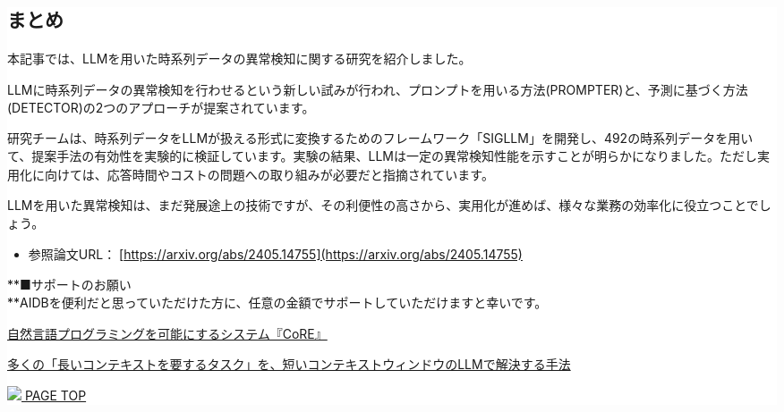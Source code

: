 ## まとめ

本記事では、LLMを用いた時系列データの異常検知に関する研究を紹介しました。

LLMに時系列データの異常検知を行わせるという新しい試みが行われ、プロンプトを用いる方法(PROMPTER)と、予測に基づく方法(DETECTOR)の2つのアプローチが提案されています。

研究チームは、時系列データをLLMが扱える形式に変換するためのフレームワーク「SIGLLM」を開発し、492の時系列データを用いて、提案手法の有効性を実験的に検証しています。実験の結果、LLMは一定の異常検知性能を示すことが明らかになりました。ただし実用化に向けては、応答時間やコストの問題への取り組みが必要だと指摘されています。

LLMを用いた異常検知は、まだ発展途上の技術ですが、その利便性の高さから、実用化が進めば、様々な業務の効率化に役立つことでしょう。

- 参照論文URL： [https://arxiv.org/abs/2405.14755](https://arxiv.org/abs/2405.14755)

**■サポートのお願い  
**AIDBを便利だと思っていただけた方に、任意の金額でサポートしていただけますと幸いです。  

  

[自然言語プログラミングを可能にするシステム『CoRE』](https://ai-data-base.com/archives/69789)

[多くの「長いコンテキストを要するタスク」を、短いコンテキストウィンドウのLLMで解決する手法](https://ai-data-base.com/archives/69938)

 [![](https://ai-data-base.com/wp-content/themes/innovate_hack_tcd025/img/footer/return_top.png) PAGE TOP](https://ai-data-base.com/archives/#header_top)